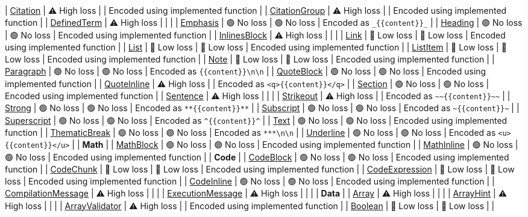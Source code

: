 | [Citation](https://stencila.ghost.io/docs/reference/schema/citation)                         | ⚠️ High loss |            | Encoded using implemented function |
| [CitationGroup](https://stencila.ghost.io/docs/reference/schema/citation_group)              | ⚠️ High loss |            | Encoded using implemented function |
| [DefinedTerm](https://stencila.ghost.io/docs/reference/schema/defined_term)                  | ⚠️ High loss |            |                                    |
| [Emphasis](https://stencila.ghost.io/docs/reference/schema/emphasis)                         | 🟢 No loss    | 🟢 No loss  | Encoded as `_{{content}}_`         |
| [Heading](https://stencila.ghost.io/docs/reference/schema/heading)                           | 🟢 No loss    | 🟢 No loss  | Encoded using implemented function |
| [InlinesBlock](https://stencila.ghost.io/docs/reference/schema/inlines_block)                | ⚠️ High loss |            |                                    |
| [Link](https://stencila.ghost.io/docs/reference/schema/link)                                 | 🔷 Low loss   | 🔷 Low loss | Encoded using implemented function |
| [List](https://stencila.ghost.io/docs/reference/schema/list)                                 | 🔷 Low loss   | 🔷 Low loss | Encoded using implemented function |
| [ListItem](https://stencila.ghost.io/docs/reference/schema/list_item)                        | 🔷 Low loss   | 🔷 Low loss | Encoded using implemented function |
| [Note](https://stencila.ghost.io/docs/reference/schema/note)                                 | 🔷 Low loss   | 🔷 Low loss | Encoded using implemented function |
| [Paragraph](https://stencila.ghost.io/docs/reference/schema/paragraph)                       | 🟢 No loss    | 🟢 No loss  | Encoded as `{{content}}\n\n`       |
| [QuoteBlock](https://stencila.ghost.io/docs/reference/schema/quote_block)                    | 🟢 No loss    | 🟢 No loss  | Encoded using implemented function |
| [QuoteInline](https://stencila.ghost.io/docs/reference/schema/quote_inline)                  | ⚠️ High loss |            | Encoded as `<q>{{content}}</q>`    |
| [Section](https://stencila.ghost.io/docs/reference/schema/section)                           | 🟢 No loss    | 🟢 No loss  | Encoded using implemented function |
| [Sentence](https://stencila.ghost.io/docs/reference/schema/sentence)                         | ⚠️ High loss |            |                                    |
| [Strikeout](https://stencila.ghost.io/docs/reference/schema/strikeout)                       | ⚠️ High loss |            | Encoded as `~~{{content}}~~`       |
| [Strong](https://stencila.ghost.io/docs/reference/schema/strong)                             | 🟢 No loss    | 🟢 No loss  | Encoded as `**{{content}}**`       |
| [Subscript](https://stencila.ghost.io/docs/reference/schema/subscript)                       | 🟢 No loss    | 🟢 No loss  | Encoded as `~{{content}}~`         |
| [Superscript](https://stencila.ghost.io/docs/reference/schema/superscript)                   | 🟢 No loss    | 🟢 No loss  | Encoded as `^{{content}}^`         |
| [Text](https://stencila.ghost.io/docs/reference/schema/text)                                 | 🟢 No loss    | 🟢 No loss  | Encoded using implemented function |
| [ThematicBreak](https://stencila.ghost.io/docs/reference/schema/thematic_break)              | 🟢 No loss    | 🟢 No loss  | Encoded as `***\n\n`               |
| [Underline](https://stencila.ghost.io/docs/reference/schema/underline)                       | 🟢 No loss    | 🟢 No loss  | Encoded as `<u>{{content}}</u>`    |
| **Math**                                                                                     |
| [MathBlock](https://stencila.ghost.io/docs/reference/schema/math_block)                      | 🟢 No loss    | 🟢 No loss  | Encoded using implemented function |
| [MathInline](https://stencila.ghost.io/docs/reference/schema/math_inline)                    | 🟢 No loss    | 🟢 No loss  | Encoded using implemented function |
| **Code**                                                                                     |
| [CodeBlock](https://stencila.ghost.io/docs/reference/schema/code_block)                      | 🟢 No loss    | 🟢 No loss  | Encoded using implemented function |
| [CodeChunk](https://stencila.ghost.io/docs/reference/schema/code_chunk)                      | 🔷 Low loss   | 🔷 Low loss | Encoded using implemented function |
| [CodeExpression](https://stencila.ghost.io/docs/reference/schema/code_expression)            | 🔷 Low loss   | 🔷 Low loss | Encoded using implemented function |
| [CodeInline](https://stencila.ghost.io/docs/reference/schema/code_inline)                    | 🟢 No loss    | 🟢 No loss  | Encoded using implemented function |
| [CompilationMessage](https://stencila.ghost.io/docs/reference/schema/compilation_message)    | ⚠️ High loss |            |                                    |
| [ExecutionMessage](https://stencila.ghost.io/docs/reference/schema/execution_message)        | ⚠️ High loss |            |                                    |
| **Data**                                                                                     |
| [Array](https://stencila.ghost.io/docs/reference/schema/array)                               | ⚠️ High loss |            |                                    |
| [ArrayHint](https://stencila.ghost.io/docs/reference/schema/array_hint)                      | ⚠️ High loss |            |                                    |
| [ArrayValidator](https://stencila.ghost.io/docs/reference/schema/array_validator)            | ⚠️ High loss |            | Encoded using implemented function |
| [Boolean](https://stencila.ghost.io/docs/reference/schema/boolean)                           | 🔷 Low loss   | 🔷 Low loss |                                    |